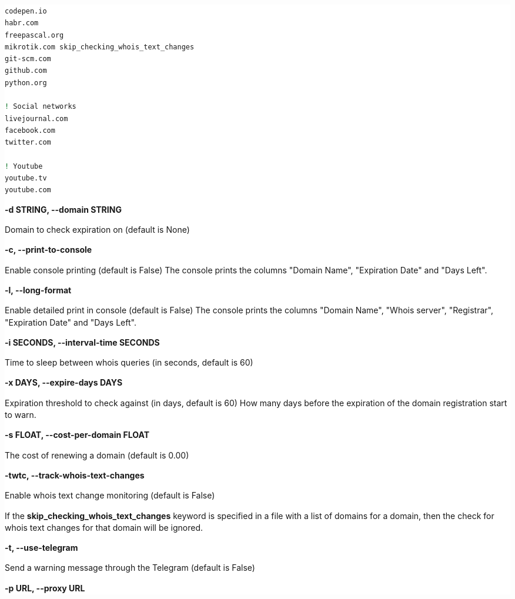 ```bash
codepen.io
habr.com
freepascal.org
mikrotik.com skip_checking_whois_text_changes
git-scm.com
github.com
python.org

! Social networks
livejournal.com
facebook.com
twitter.com

! Youtube
youtube.tv
youtube.com
```

**-d STRING, --domain STRING**

Domain to check expiration on (default is None)

**-c, --print-to-console**

Enable console printing (default is False)
The console prints the columns "Domain Name", "Expiration Date" and "Days Left".

**-l, --long-format**

Enable detailed print in console (default is False)
The console prints the columns "Domain Name", "Whois server", "Registrar", "Expiration Date" and "Days Left".

**-i SECONDS, --interval-time SECONDS**

Time to sleep between whois queries (in seconds, default is 60)

**-x DAYS, --expire-days DAYS**

Expiration threshold to check against (in days, default is 60)
How many days before the expiration of the domain registration start to warn.

**-s FLOAT, --cost-per-domain FLOAT**

The cost of renewing a domain (default is 0.00)

**-twtc, --track-whois-text-changes**

Enable whois text change monitoring (default is False)

If the **skip_checking_whois_text_changes** keyword is specified in a file with a list of domains for a domain, then the check for whois text changes for that domain will be ignored.

**-t, --use-telegram**

Send a warning message through the Telegram (default is False)

**-p URL, --proxy URL**
